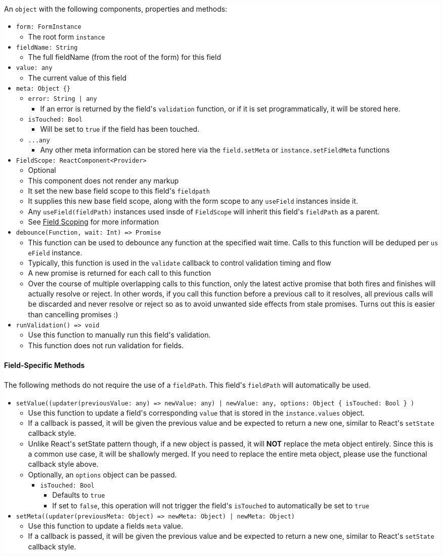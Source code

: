An `object` with the following components, properties and methods:

- `form: FormInstance`
  - The root form `instance`
- `fieldName: String`
  - The full fieldName (from the root of the form) for this field
- `value: any`
  - The current value of this field
- `meta: Object {}`
  - `error: String | any`
    - If an error is returned by the field's `validation` function, or if it is set programmatically, it will be stored here.
  - `isTouched: Bool`
    - Will be set to `true` if the field has been touched.
  - `...any`
    - Any other meta information can be stored here via the `field.setMeta` or `instance.setFieldMeta` functions
- `FieldScope: ReactComponent<Provider>`
  - Optional
  - This component does not render any markup
  - It set the new base field scope to this field's `fieldpath`
  - It supplies this new base field scope, along with the form scope to any `useField` instances inside it.
  - Any `useField(fieldPath)` instances used insde of `FieldScope` will inherit this field's `fieldPath` as a parent.
  - See [Field Scoping](#field-scoping) for more information
- `debounce(Function, wait: Int) => Promise`
  - This function can be used to debounce any function at the specified wait time. Calls to this function will be deduped per `useField` instance.
  - Typically, this function is used in the `validate` callback to control validation timing and flow
  - A new promise is returned for each call to this function
  - Over the course of multiple overlapping calls to this function, only the latest active promise that both fires and finishes will actually resolve or reject. In other words, if you call this function before a previous call to it resolves, all previous calls will be discarded and never resolve or reject so as to avoid unwanted side effects from stale promises. Turns out this is easier than cancelling promises :)
- `runValidation() => void`
  - Use this function to manually run this field's validation.
  - This function does not run validation for fields.

#### Field-Specific Methods

The following methods do not require the use of a `fieldPath`. This field's `fieldPath` will automatically be used.

- `setValue((updater(previousValue: any) => newValue: any) | newValue: any, options: Object { isTouched: Bool } )`
  - Use this function to update a field's corresponding `value` that is stored in the `instance.values` object.
  - If a callback is passed, it will be given the previous value and be expected to return a new one, similar to React's `setState` callback style.
  - Unlike React's setState pattern though, if a new object is passed, it will **NOT** replace the meta object entirely. Since this is a common use case, it will be shallowly merged. If you need to replace the entire meta object, please use the functional callback style above.
  - Optionally, an `options` object can be passed.
    - `isTouched: Bool`
      - Defaults to `true`
      - If set to `false`, this operation will not trigger the field's `isTouched` to automatically be set to `true`
- `setMeta((updater(previousMeta: Object) => newMeta: Object) | newMeta: Object)`
  - Use this function to update a fields `meta` value.
  - If a callback is passed, it will be given the previous value and be expected to return a new one, similar to React's `setState` callback style.